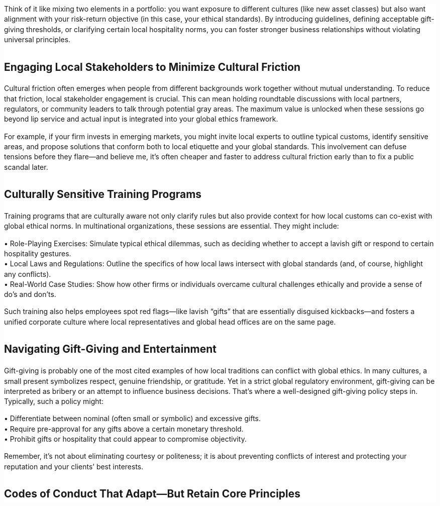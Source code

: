 Think of it like mixing two elements in a portfolio: you want exposure to different cultures (like new asset classes) but also want alignment with your risk-return objective (in this case, your ethical standards). By introducing guidelines, defining acceptable gift-giving thresholds, or clarifying certain local hospitality norms, you can foster stronger business relationships without violating universal principles.

## Engaging Local Stakeholders to Minimize Cultural Friction

Cultural friction often emerges when people from different backgrounds work together without mutual understanding. To reduce that friction, local stakeholder engagement is crucial. This can mean holding roundtable discussions with local partners, regulators, or community leaders to talk through potential gray areas. The maximum value is unlocked when these sessions go beyond lip service and actual input is integrated into your global ethics framework.

For example, if your firm invests in emerging markets, you might invite local experts to outline typical customs, identify sensitive areas, and propose solutions that conform both to local etiquette and your global standards. This involvement can defuse tensions before they flare—and believe me, it’s often cheaper and faster to address cultural friction early than to fix a public scandal later.

## Culturally Sensitive Training Programs

Training programs that are culturally aware not only clarify rules but also provide context for how local customs can co-exist with global ethical norms. In multinational organizations, these sessions are essential. They might include:

• Role-Playing Exercises: Simulate typical ethical dilemmas, such as deciding whether to accept a lavish gift or respond to certain hospitality gestures.  
• Local Laws and Regulations: Outline the specifics of how local laws intersect with global standards (and, of course, highlight any conflicts).  
• Real-World Case Studies: Show how other firms or individuals overcame cultural challenges ethically and provide a sense of do’s and don’ts.  

Such training also helps employees spot red flags—like lavish “gifts” that are essentially disguised kickbacks—and fosters a unified corporate culture where local representatives and global head offices are on the same page.

## Navigating Gift-Giving and Entertainment

Gift-giving is probably one of the most cited examples of how local traditions can conflict with global ethics. In many cultures, a small present symbolizes respect, genuine friendship, or gratitude. Yet in a strict global regulatory environment, gift-giving can be interpreted as bribery or an attempt to influence business decisions. That’s where a well-designed gift-giving policy steps in. Typically, such a policy might:

• Differentiate between nominal (often small or symbolic) and excessive gifts.  
• Require pre-approval for any gifts above a certain monetary threshold.  
• Prohibit gifts or hospitality that could appear to compromise objectivity.  

Remember, it’s not about eliminating courtesy or politeness; it is about preventing conflicts of interest and protecting your reputation and your clients’ best interests.

## Codes of Conduct That Adapt—But Retain Core Principles
